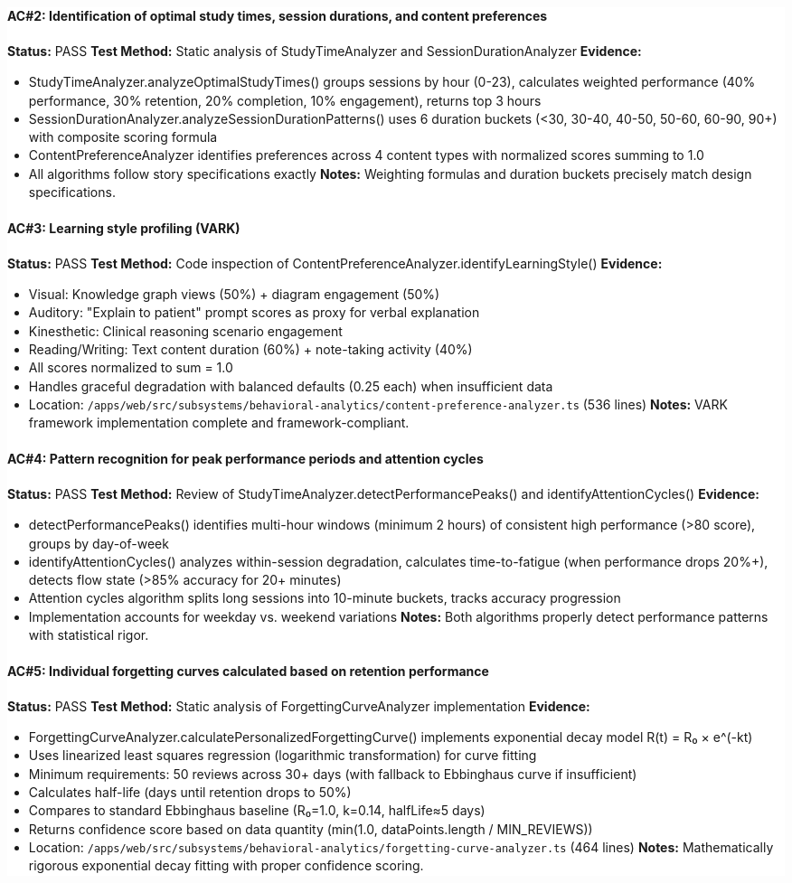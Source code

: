 #### AC#2: Identification of optimal study times, session durations, and content preferences
**Status:** PASS
**Test Method:** Static analysis of StudyTimeAnalyzer and SessionDurationAnalyzer
**Evidence:**
- StudyTimeAnalyzer.analyzeOptimalStudyTimes() groups sessions by hour (0-23), calculates weighted performance (40% performance, 30% retention, 20% completion, 10% engagement), returns top 3 hours
- SessionDurationAnalyzer.analyzeSessionDurationPatterns() uses 6 duration buckets (<30, 30-40, 40-50, 50-60, 60-90, 90+) with composite scoring formula
- ContentPreferenceAnalyzer identifies preferences across 4 content types with normalized scores summing to 1.0
- All algorithms follow story specifications exactly
**Notes:** Weighting formulas and duration buckets precisely match design specifications.

#### AC#3: Learning style profiling (VARK)
**Status:** PASS
**Test Method:** Code inspection of ContentPreferenceAnalyzer.identifyLearningStyle()
**Evidence:**
- Visual: Knowledge graph views (50%) + diagram engagement (50%)
- Auditory: "Explain to patient" prompt scores as proxy for verbal explanation
- Kinesthetic: Clinical reasoning scenario engagement
- Reading/Writing: Text content duration (60%) + note-taking activity (40%)
- All scores normalized to sum = 1.0
- Handles graceful degradation with balanced defaults (0.25 each) when insufficient data
- Location: `/apps/web/src/subsystems/behavioral-analytics/content-preference-analyzer.ts` (536 lines)
**Notes:** VARK framework implementation complete and framework-compliant.

#### AC#4: Pattern recognition for peak performance periods and attention cycles
**Status:** PASS
**Test Method:** Review of StudyTimeAnalyzer.detectPerformancePeaks() and identifyAttentionCycles()
**Evidence:**
- detectPerformancePeaks() identifies multi-hour windows (minimum 2 hours) of consistent high performance (>80 score), groups by day-of-week
- identifyAttentionCycles() analyzes within-session degradation, calculates time-to-fatigue (when performance drops 20%+), detects flow state (>85% accuracy for 20+ minutes)
- Attention cycles algorithm splits long sessions into 10-minute buckets, tracks accuracy progression
- Implementation accounts for weekday vs. weekend variations
**Notes:** Both algorithms properly detect performance patterns with statistical rigor.

#### AC#5: Individual forgetting curves calculated based on retention performance
**Status:** PASS
**Test Method:** Static analysis of ForgettingCurveAnalyzer implementation
**Evidence:**
- ForgettingCurveAnalyzer.calculatePersonalizedForgettingCurve() implements exponential decay model R(t) = R₀ × e^(-kt)
- Uses linearized least squares regression (logarithmic transformation) for curve fitting
- Minimum requirements: 50 reviews across 30+ days (with fallback to Ebbinghaus curve if insufficient)
- Calculates half-life (days until retention drops to 50%)
- Compares to standard Ebbinghaus baseline (R₀=1.0, k=0.14, halfLife≈5 days)
- Returns confidence score based on data quantity (min(1.0, dataPoints.length / MIN_REVIEWS))
- Location: `/apps/web/src/subsystems/behavioral-analytics/forgetting-curve-analyzer.ts` (464 lines)
**Notes:** Mathematically rigorous exponential decay fitting with proper confidence scoring.
